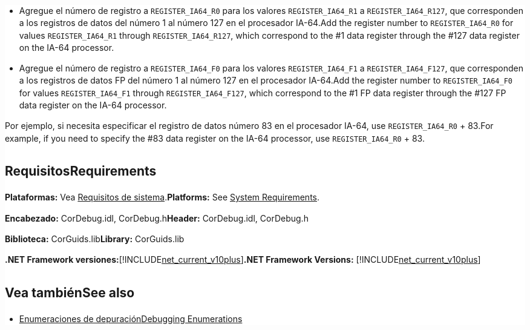 - <span data-ttu-id="4ca4b-184">Agregue el número de registro a `REGISTER_IA64_R0` para los valores `REGISTER_IA64_R1` a `REGISTER_IA64_R127`, que corresponden a los registros de datos del número 1 al número 127 en el procesador IA-64.</span><span class="sxs-lookup"><span data-stu-id="4ca4b-184">Add the register number to `REGISTER_IA64_R0` for values `REGISTER_IA64_R1` through `REGISTER_IA64_R127`, which correspond to the #1 data register through the #127 data register on the IA-64 processor.</span></span>  
  
- <span data-ttu-id="4ca4b-185">Agregue el número de registro a `REGISTER_IA64_F0` para los valores `REGISTER_IA64_F1` a `REGISTER_IA64_F127`, que corresponden a los registros de datos FP del número 1 al número 127 en el procesador IA-64.</span><span class="sxs-lookup"><span data-stu-id="4ca4b-185">Add the register number to `REGISTER_IA64_F0` for values `REGISTER_IA64_F1` through `REGISTER_IA64_F127`, which correspond to the #1 FP data register through the #127 FP data register on the IA-64 processor.</span></span>  
  
 <span data-ttu-id="4ca4b-186">Por ejemplo, si necesita especificar el registro de datos número 83 en el procesador IA-64, use `REGISTER_IA64_R0` + 83.</span><span class="sxs-lookup"><span data-stu-id="4ca4b-186">For example, if you need to specify the #83 data register on the IA-64 processor, use `REGISTER_IA64_R0` + 83.</span></span>  
  
## <a name="requirements"></a><span data-ttu-id="4ca4b-187">Requisitos</span><span class="sxs-lookup"><span data-stu-id="4ca4b-187">Requirements</span></span>  

 <span data-ttu-id="4ca4b-188">**Plataformas:** Vea [Requisitos de sistema](../../get-started/system-requirements.md).</span><span class="sxs-lookup"><span data-stu-id="4ca4b-188">**Platforms:** See [System Requirements](../../get-started/system-requirements.md).</span></span>  
  
 <span data-ttu-id="4ca4b-189">**Encabezado:** CorDebug.idl, CorDebug.h</span><span class="sxs-lookup"><span data-stu-id="4ca4b-189">**Header:** CorDebug.idl, CorDebug.h</span></span>  
  
 <span data-ttu-id="4ca4b-190">**Biblioteca:** CorGuids.lib</span><span class="sxs-lookup"><span data-stu-id="4ca4b-190">**Library:** CorGuids.lib</span></span>  
  
 <span data-ttu-id="4ca4b-191">**.NET Framework versiones:**[!INCLUDE[net_current_v10plus](../../../../includes/net-current-v10plus-md.md)]</span><span class="sxs-lookup"><span data-stu-id="4ca4b-191">**.NET Framework Versions:** [!INCLUDE[net_current_v10plus](../../../../includes/net-current-v10plus-md.md)]</span></span>  
  
## <a name="see-also"></a><span data-ttu-id="4ca4b-192">Vea también</span><span class="sxs-lookup"><span data-stu-id="4ca4b-192">See also</span></span>

- [<span data-ttu-id="4ca4b-193">Enumeraciones de depuración</span><span class="sxs-lookup"><span data-stu-id="4ca4b-193">Debugging Enumerations</span></span>](debugging-enumerations.md)

